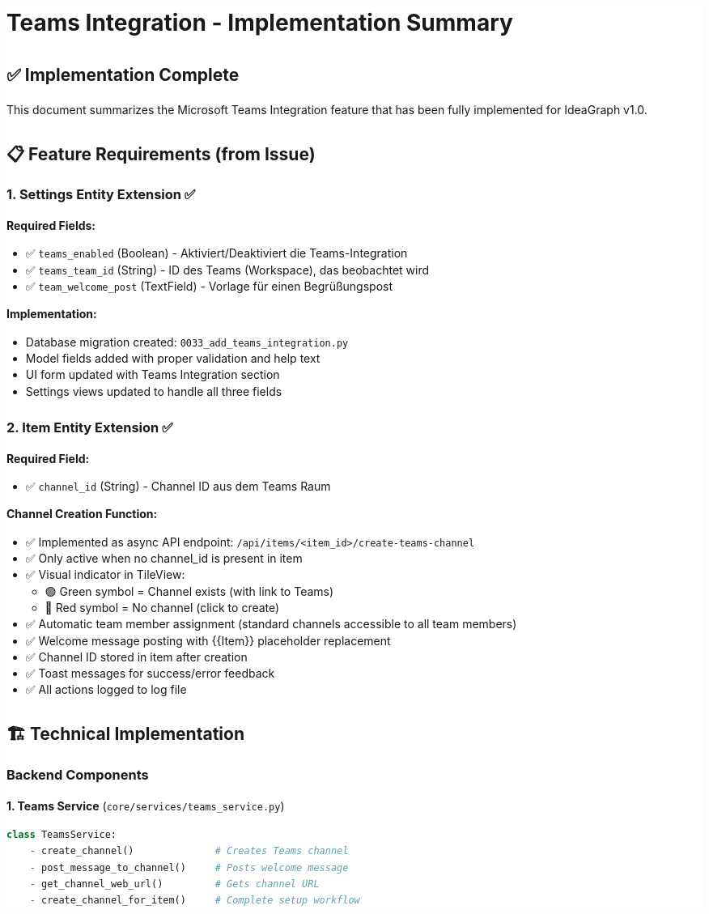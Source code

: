 # Teams Integration - Implementation Summary

## ✅ Implementation Complete

This document summarizes the Microsoft Teams Integration feature that has been fully implemented for IdeaGraph v1.0.

## 📋 Feature Requirements (from Issue)

### 1. Settings Entity Extension ✅
**Required Fields:**
- ✅ `teams_enabled` (Boolean) - Aktiviert/Deaktiviert die Teams-Integration
- ✅ `teams_team_id` (String) - ID des Teams (Workspace), das beobachtet wird
- ✅ `team_welcome_post` (TextField) - Vorlage für einen Begrüßungspost

**Implementation:**
- Database migration created: `0033_add_teams_integration.py`
- Model fields added with proper validation and help text
- UI form updated with Teams Integration section
- Settings views updated to handle all three fields

### 2. Item Entity Extension ✅
**Required Field:**
- ✅ `channel_id` (String) - Channel ID aus dem Teams Raum

**Channel Creation Function:**
- ✅ Implemented as async API endpoint: `/api/items/<item_id>/create-teams-channel`
- ✅ Only active when no channel_id is present in item
- ✅ Visual indicator in TileView:
  - 🟢 Green symbol = Channel exists (with link to Teams)
  - 🔴 Red symbol = No channel (click to create)
- ✅ Automatic team member assignment (standard channels accessible to all team members)
- ✅ Welcome message posting with {{Item}} placeholder replacement
- ✅ Channel ID stored in item after creation
- ✅ Toast messages for success/error feedback
- ✅ All actions logged to log file

## 🏗️ Technical Implementation

### Backend Components

**1. Teams Service** (`core/services/teams_service.py`)
```python
class TeamsService:
    - create_channel()              # Creates Teams channel
    - post_message_to_channel()     # Posts welcome message
    - get_channel_web_url()         # Gets channel URL
    - create_channel_for_item()     # Complete setup workflow
```
